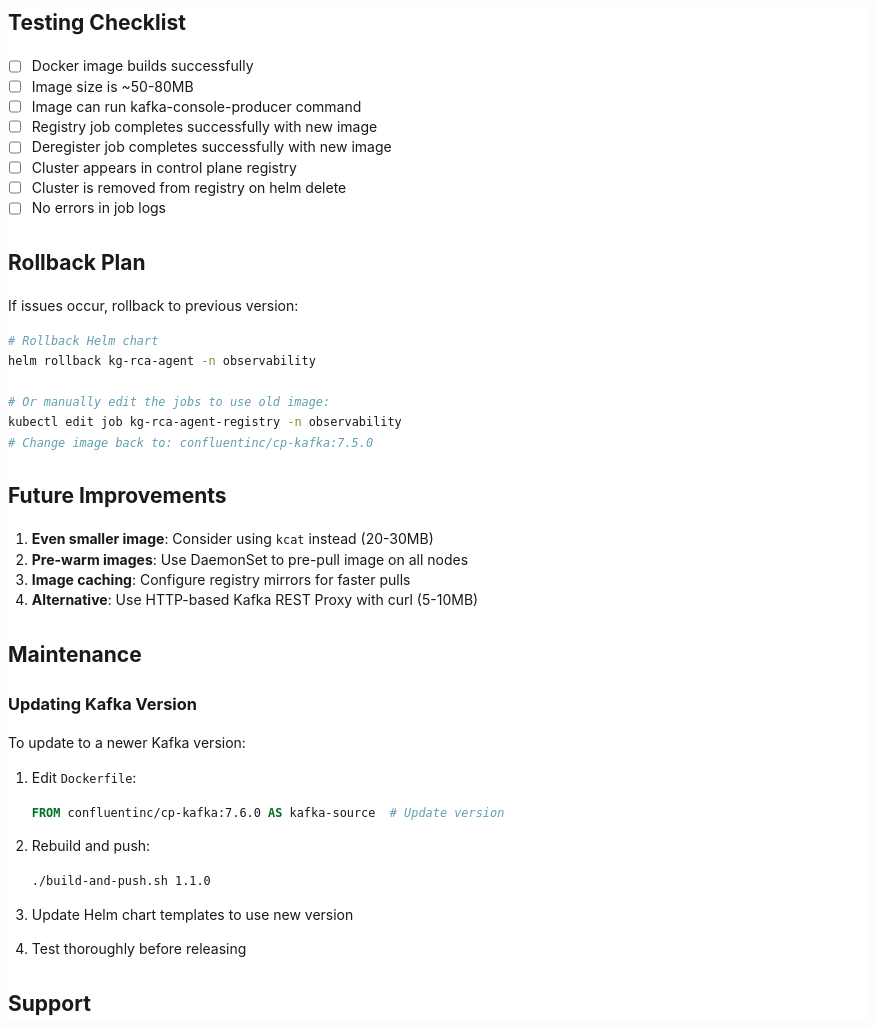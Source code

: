 ## Testing Checklist

- [ ] Docker image builds successfully
- [ ] Image size is ~50-80MB
- [ ] Image can run kafka-console-producer command
- [ ] Registry job completes successfully with new image
- [ ] Deregister job completes successfully with new image
- [ ] Cluster appears in control plane registry
- [ ] Cluster is removed from registry on helm delete
- [ ] No errors in job logs

## Rollback Plan

If issues occur, rollback to previous version:

```bash
# Rollback Helm chart
helm rollback kg-rca-agent -n observability

# Or manually edit the jobs to use old image:
kubectl edit job kg-rca-agent-registry -n observability
# Change image back to: confluentinc/cp-kafka:7.5.0
```

## Future Improvements

1. **Even smaller image**: Consider using `kcat` instead (20-30MB)
2. **Pre-warm images**: Use DaemonSet to pre-pull image on all nodes
3. **Image caching**: Configure registry mirrors for faster pulls
4. **Alternative**: Use HTTP-based Kafka REST Proxy with curl (5-10MB)

## Maintenance

### Updating Kafka Version

To update to a newer Kafka version:

1. Edit `Dockerfile`:
   ```dockerfile
   FROM confluentinc/cp-kafka:7.6.0 AS kafka-source  # Update version
   ```

2. Rebuild and push:
   ```bash
   ./build-and-push.sh 1.1.0
   ```

3. Update Helm chart templates to use new version

4. Test thoroughly before releasing

## Support
